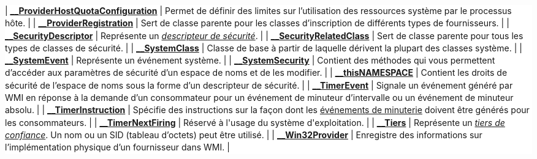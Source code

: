 | [**\_\_ProviderHostQuotaConfiguration**](--providerhostquotaconfiguration.md)       | Permet de définir des limites sur l’utilisation des ressources système par le processus hôte.                                                                                                                                   |
| [**\_\_ProviderRegistration**](--providerregistration.md)                           | Sert de classe parente pour les classes d’inscription de différents types de fournisseurs.                                                                                                                  |
| [**\_\_SecurityDescriptor**](--securitydescriptor.md)                               | Représente un [*descripteur de sécurité*](/windows/desktop/SecGloss/s-gly).                                                                            |
| [**\_\_SecurityRelatedClass**](--securityrelatedclass.md)                           | Sert de classe parente pour tous les types de classes de sécurité.                                                                                                                                          |
| [**\_\_SystemClass**](--systemclass.md)                                             | Classe de base à partir de laquelle dérivent la plupart des classes système.                                                                                                                                                    |
| [**\_\_SystemEvent**](--systemevent.md)                                             | Représente un événement système.                                                                                                                                                                           |
| [**\_\_SystemSecurity**](--systemsecurity.md)                                       | Contient des méthodes qui vous permettent d’accéder aux paramètres de sécurité d’un espace de noms et de les modifier.                                                                                                               |
| [**\_\_thisNAMESPACE**](--thisnamespace.md)                                         | Contient les droits de sécurité de l’espace de noms sous la forme d’un descripteur de sécurité.                                                                                                                    |
| [**\_\_TimerEvent**](--timerevent.md)                                               | Signale un événement généré par WMI en réponse à la demande d’un consommateur pour un événement de minuteur d’intervalle ou un événement de minuteur absolu.                                                                        |
| [**\_\_TimerInstruction**](--timerinstruction.md)                                   | Spécifie des instructions sur la façon dont les [événements de minuterie](receiving-a-timed-or-repeating-event.md) doivent être générés pour les consommateurs.                                                                            |
| [**\_\_TimerNextFiring**](--timernextfiring.md)                                     | Réservé à l'usage du système d'exploitation.                                                                                                                                                                   |
| [**\_\_Tiers**](--trustee.md)                                                     | Représente un [*tiers de confiance*](/windows/desktop/SecGloss/t-gly). Un nom ou un SID (tableau d’octets) peut être utilisé.                                                               |
| [**\_\_Win32Provider**](--win32provider.md)                                         | Enregistre des informations sur l’implémentation physique d’un fournisseur dans WMI.                                                                                                                             |



 

 

 

